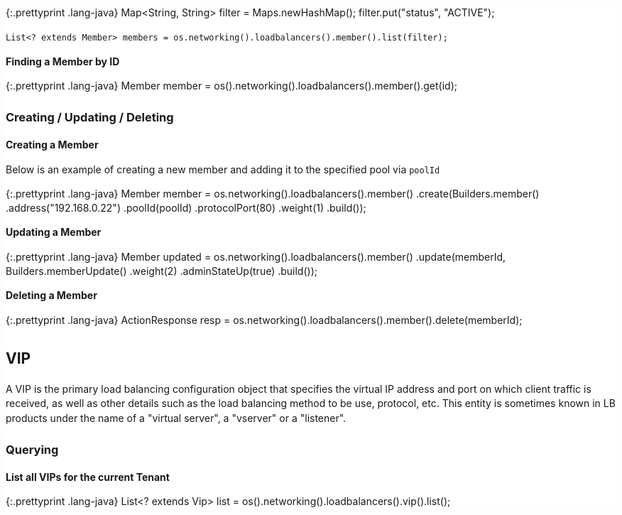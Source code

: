 {:.prettyprint .lang-java}
    Map<String, String> filter = Maps.newHashMap();
    filter.put("status", "ACTIVE");

	List<? extends Member> members = os.networking().loadbalancers().member().list(filter);

**Finding a Member by ID**

{:.prettyprint .lang-java}
	Member member = os().networking().loadbalancers().member().get(id);

### Creating / Updating / Deleting

**Creating a Member**

Below is an example of creating a new member and adding it to the specified pool via `poolId`

{:.prettyprint .lang-java}
    Member member = os.networking().loadbalancers().member()
                      .create(Builders.member()
                         .address("192.168.0.22")
                         .poolId(poolId)
                         .protocolPort(80)
                         .weight(1)
                         .build());

**Updating a Member**

{:.prettyprint .lang-java}
    Member updated = os.networking().loadbalancers().member()
                       .update(memberId, Builders.memberUpdate()
                           .weight(2)
                           .adminStateUp(true)
                           .build());

**Deleting a Member**

{:.prettyprint .lang-java}
	ActionResponse resp = os.networking().loadbalancers().member().delete(memberId);



## VIP

A VIP is the primary load balancing configuration object that specifies the virtual IP address and port on which client traffic is
received, as well as other details such as the load balancing method to be use, protocol, etc. This entity is sometimes known in
LB products under the name of a "virtual server", a "vserver" or a "listener".

### Querying

**List all VIPs for the current Tenant**

{:.prettyprint .lang-java}
	List<? extends Vip> list = os().networking().loadbalancers().vip().list();
